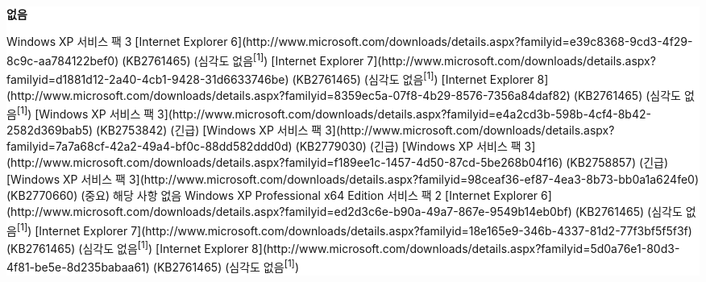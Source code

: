 **없음**
</td>
</tr>
<tr>
<td style="border:1px solid black;">
Windows XP 서비스 팩 3
</td>
<td style="border:1px solid black;">
[Internet Explorer 6](http://www.microsoft.com/downloads/details.aspx?familyid=e39c8368-9cd3-4f29-8c9c-aa784122bef0)  
(KB2761465)  
(심각도 없음<sup>[1]</sup>)  
[Internet Explorer 7](http://www.microsoft.com/downloads/details.aspx?familyid=d1881d12-2a40-4cb1-9428-31d6633746be)  
(KB2761465)  
(심각도 없음<sup>[1]</sup>)  
[Internet Explorer 8](http://www.microsoft.com/downloads/details.aspx?familyid=8359ec5a-07f8-4b29-8576-7356a84daf82)  
(KB2761465)  
(심각도 없음<sup>[1]</sup>)
</td>
<td style="border:1px solid black;">
[Windows XP 서비스 팩 3](http://www.microsoft.com/downloads/details.aspx?familyid=e4a2cd3b-598b-4cf4-8b42-2582d369bab5)  
(KB2753842)  
(긴급)  
[Windows XP 서비스 팩 3](http://www.microsoft.com/downloads/details.aspx?familyid=7a7a68cf-42a2-49a4-bf0c-88dd582ddd0d)  
(KB2779030)  
(긴급)
</td>
<td style="border:1px solid black;">
[Windows XP 서비스 팩 3](http://www.microsoft.com/downloads/details.aspx?familyid=f189ee1c-1457-4d50-87cd-5be268b04f16)  
(KB2758857)  
(긴급)
</td>
<td style="border:1px solid black;">
[Windows XP 서비스 팩 3](http://www.microsoft.com/downloads/details.aspx?familyid=98ceaf36-ef87-4ea3-8b73-bb0a1a624fe0)  
(KB2770660)  
(중요)
</td>
<td style="border:1px solid black;">
해당 사항 없음
</td>
</tr>
<tr class="alternateRow">
<td style="border:1px solid black;">
Windows XP Professional x64 Edition 서비스 팩 2
</td>
<td style="border:1px solid black;">
[Internet Explorer 6](http://www.microsoft.com/downloads/details.aspx?familyid=ed2d3c6e-b90a-49a7-867e-9549b14eb0bf)  
(KB2761465)  
(심각도 없음<sup>[1]</sup>)  
[Internet Explorer 7](http://www.microsoft.com/downloads/details.aspx?familyid=18e165e9-346b-4337-81d2-77f3bf5f5f3f)  
(KB2761465)  
(심각도 없음<sup>[1]</sup>)  
[Internet Explorer 8](http://www.microsoft.com/downloads/details.aspx?familyid=5d0a76e1-80d3-4f81-be5e-8d235babaa61)  
(KB2761465)  
(심각도 없음<sup>[1]</sup>)